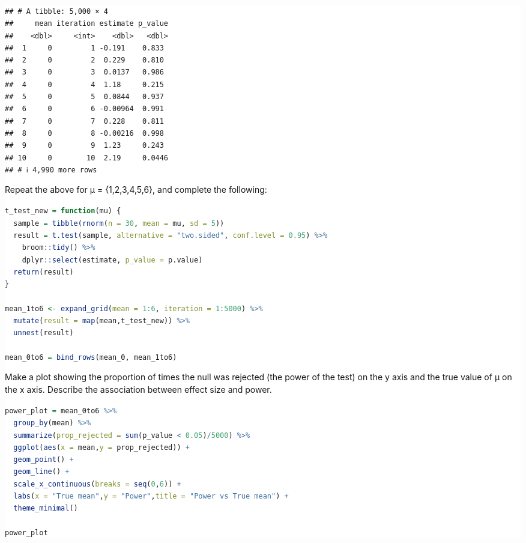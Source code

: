     ## # A tibble: 5,000 × 4
    ##     mean iteration estimate p_value
    ##    <dbl>     <int>    <dbl>   <dbl>
    ##  1     0         1 -0.191    0.833 
    ##  2     0         2  0.229    0.810 
    ##  3     0         3  0.0137   0.986 
    ##  4     0         4  1.18     0.215 
    ##  5     0         5  0.0844   0.937 
    ##  6     0         6 -0.00964  0.991 
    ##  7     0         7  0.228    0.811 
    ##  8     0         8 -0.00216  0.998 
    ##  9     0         9  1.23     0.243 
    ## 10     0        10  2.19     0.0446
    ## # ℹ 4,990 more rows

Repeat the above for μ = {1,2,3,4,5,6}, and complete the following:

``` r
t_test_new = function(mu) {
  sample = tibble(rnorm(n = 30, mean = mu, sd = 5))
  result = t.test(sample, alternative = "two.sided", conf.level = 0.95) %>% 
    broom::tidy() %>% 
    dplyr::select(estimate, p_value = p.value)
  return(result)
}

mean_1to6 <- expand_grid(mean = 1:6, iteration = 1:5000) %>% 
  mutate(result = map(mean,t_test_new)) %>% 
  unnest(result)

mean_0to6 = bind_rows(mean_0, mean_1to6)
```

Make a plot showing the proportion of times the null was rejected (the
power of the test) on the y axis and the true value of μ on the x axis.
Describe the association between effect size and power.

``` r
power_plot = mean_0to6 %>%
  group_by(mean) %>% 
  summarize(prop_rejected = sum(p_value < 0.05)/5000) %>% 
  ggplot(aes(x = mean,y = prop_rejected)) +
  geom_point() +
  geom_line() +
  scale_x_continuous(breaks = seq(0,6)) +
  labs(x = "True mean",y = "Power",title = "Power vs True mean") +
  theme_minimal()

power_plot
```
